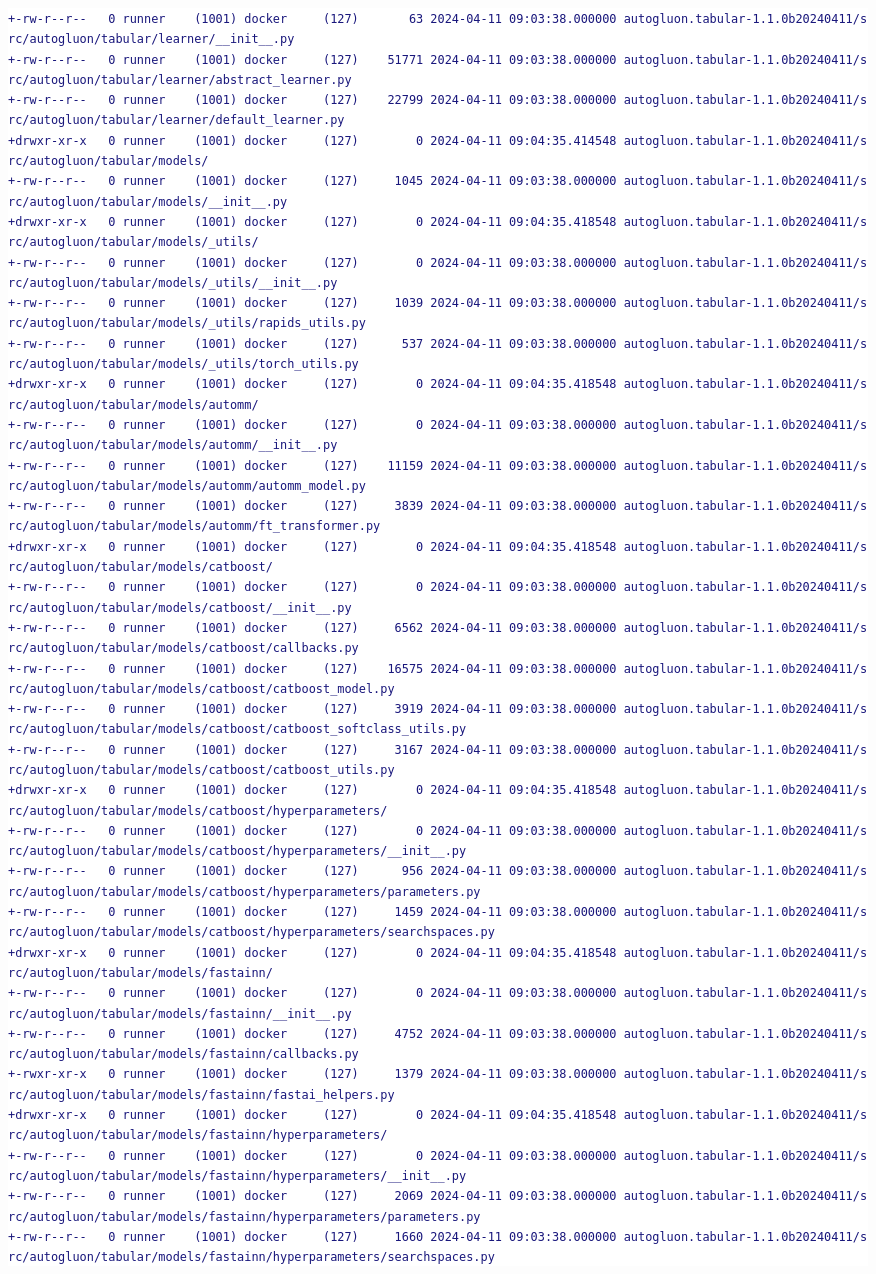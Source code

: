 ```diff
+-rw-r--r--   0 runner    (1001) docker     (127)       63 2024-04-11 09:03:38.000000 autogluon.tabular-1.1.0b20240411/src/autogluon/tabular/learner/__init__.py
+-rw-r--r--   0 runner    (1001) docker     (127)    51771 2024-04-11 09:03:38.000000 autogluon.tabular-1.1.0b20240411/src/autogluon/tabular/learner/abstract_learner.py
+-rw-r--r--   0 runner    (1001) docker     (127)    22799 2024-04-11 09:03:38.000000 autogluon.tabular-1.1.0b20240411/src/autogluon/tabular/learner/default_learner.py
+drwxr-xr-x   0 runner    (1001) docker     (127)        0 2024-04-11 09:04:35.414548 autogluon.tabular-1.1.0b20240411/src/autogluon/tabular/models/
+-rw-r--r--   0 runner    (1001) docker     (127)     1045 2024-04-11 09:03:38.000000 autogluon.tabular-1.1.0b20240411/src/autogluon/tabular/models/__init__.py
+drwxr-xr-x   0 runner    (1001) docker     (127)        0 2024-04-11 09:04:35.418548 autogluon.tabular-1.1.0b20240411/src/autogluon/tabular/models/_utils/
+-rw-r--r--   0 runner    (1001) docker     (127)        0 2024-04-11 09:03:38.000000 autogluon.tabular-1.1.0b20240411/src/autogluon/tabular/models/_utils/__init__.py
+-rw-r--r--   0 runner    (1001) docker     (127)     1039 2024-04-11 09:03:38.000000 autogluon.tabular-1.1.0b20240411/src/autogluon/tabular/models/_utils/rapids_utils.py
+-rw-r--r--   0 runner    (1001) docker     (127)      537 2024-04-11 09:03:38.000000 autogluon.tabular-1.1.0b20240411/src/autogluon/tabular/models/_utils/torch_utils.py
+drwxr-xr-x   0 runner    (1001) docker     (127)        0 2024-04-11 09:04:35.418548 autogluon.tabular-1.1.0b20240411/src/autogluon/tabular/models/automm/
+-rw-r--r--   0 runner    (1001) docker     (127)        0 2024-04-11 09:03:38.000000 autogluon.tabular-1.1.0b20240411/src/autogluon/tabular/models/automm/__init__.py
+-rw-r--r--   0 runner    (1001) docker     (127)    11159 2024-04-11 09:03:38.000000 autogluon.tabular-1.1.0b20240411/src/autogluon/tabular/models/automm/automm_model.py
+-rw-r--r--   0 runner    (1001) docker     (127)     3839 2024-04-11 09:03:38.000000 autogluon.tabular-1.1.0b20240411/src/autogluon/tabular/models/automm/ft_transformer.py
+drwxr-xr-x   0 runner    (1001) docker     (127)        0 2024-04-11 09:04:35.418548 autogluon.tabular-1.1.0b20240411/src/autogluon/tabular/models/catboost/
+-rw-r--r--   0 runner    (1001) docker     (127)        0 2024-04-11 09:03:38.000000 autogluon.tabular-1.1.0b20240411/src/autogluon/tabular/models/catboost/__init__.py
+-rw-r--r--   0 runner    (1001) docker     (127)     6562 2024-04-11 09:03:38.000000 autogluon.tabular-1.1.0b20240411/src/autogluon/tabular/models/catboost/callbacks.py
+-rw-r--r--   0 runner    (1001) docker     (127)    16575 2024-04-11 09:03:38.000000 autogluon.tabular-1.1.0b20240411/src/autogluon/tabular/models/catboost/catboost_model.py
+-rw-r--r--   0 runner    (1001) docker     (127)     3919 2024-04-11 09:03:38.000000 autogluon.tabular-1.1.0b20240411/src/autogluon/tabular/models/catboost/catboost_softclass_utils.py
+-rw-r--r--   0 runner    (1001) docker     (127)     3167 2024-04-11 09:03:38.000000 autogluon.tabular-1.1.0b20240411/src/autogluon/tabular/models/catboost/catboost_utils.py
+drwxr-xr-x   0 runner    (1001) docker     (127)        0 2024-04-11 09:04:35.418548 autogluon.tabular-1.1.0b20240411/src/autogluon/tabular/models/catboost/hyperparameters/
+-rw-r--r--   0 runner    (1001) docker     (127)        0 2024-04-11 09:03:38.000000 autogluon.tabular-1.1.0b20240411/src/autogluon/tabular/models/catboost/hyperparameters/__init__.py
+-rw-r--r--   0 runner    (1001) docker     (127)      956 2024-04-11 09:03:38.000000 autogluon.tabular-1.1.0b20240411/src/autogluon/tabular/models/catboost/hyperparameters/parameters.py
+-rw-r--r--   0 runner    (1001) docker     (127)     1459 2024-04-11 09:03:38.000000 autogluon.tabular-1.1.0b20240411/src/autogluon/tabular/models/catboost/hyperparameters/searchspaces.py
+drwxr-xr-x   0 runner    (1001) docker     (127)        0 2024-04-11 09:04:35.418548 autogluon.tabular-1.1.0b20240411/src/autogluon/tabular/models/fastainn/
+-rw-r--r--   0 runner    (1001) docker     (127)        0 2024-04-11 09:03:38.000000 autogluon.tabular-1.1.0b20240411/src/autogluon/tabular/models/fastainn/__init__.py
+-rw-r--r--   0 runner    (1001) docker     (127)     4752 2024-04-11 09:03:38.000000 autogluon.tabular-1.1.0b20240411/src/autogluon/tabular/models/fastainn/callbacks.py
+-rwxr-xr-x   0 runner    (1001) docker     (127)     1379 2024-04-11 09:03:38.000000 autogluon.tabular-1.1.0b20240411/src/autogluon/tabular/models/fastainn/fastai_helpers.py
+drwxr-xr-x   0 runner    (1001) docker     (127)        0 2024-04-11 09:04:35.418548 autogluon.tabular-1.1.0b20240411/src/autogluon/tabular/models/fastainn/hyperparameters/
+-rw-r--r--   0 runner    (1001) docker     (127)        0 2024-04-11 09:03:38.000000 autogluon.tabular-1.1.0b20240411/src/autogluon/tabular/models/fastainn/hyperparameters/__init__.py
+-rw-r--r--   0 runner    (1001) docker     (127)     2069 2024-04-11 09:03:38.000000 autogluon.tabular-1.1.0b20240411/src/autogluon/tabular/models/fastainn/hyperparameters/parameters.py
+-rw-r--r--   0 runner    (1001) docker     (127)     1660 2024-04-11 09:03:38.000000 autogluon.tabular-1.1.0b20240411/src/autogluon/tabular/models/fastainn/hyperparameters/searchspaces.py
```